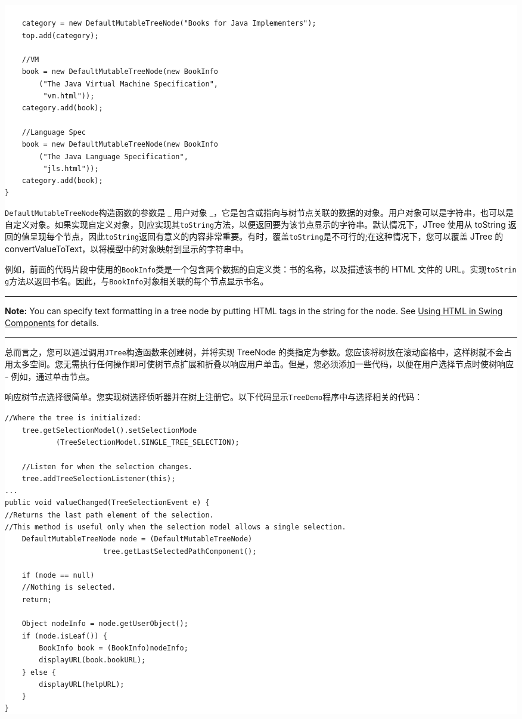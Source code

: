 ```

    category = new DefaultMutableTreeNode("Books for Java Implementers");
    top.add(category);

    //VM
    book = new DefaultMutableTreeNode(new BookInfo
        ("The Java Virtual Machine Specification",
         "vm.html"));
    category.add(book);

    //Language Spec
    book = new DefaultMutableTreeNode(new BookInfo
        ("The Java Language Specification",
         "jls.html"));
    category.add(book);
}

```

`DefaultMutableTreeNode`构造函数的参数是 _ 用户对象 _，它是包含或指向与树节点关联的数据的对象。用户对象可以是字符串，也可以是自定义对象。如果实现自定义对象，则应实现其`toString`方法，以便返回要为该节点显示的字符串。默认情况下，JTree 使用从 toString 返回的值呈现每个节点，因此`toString`返回有意义的内容非常重要。有时，覆盖`toString`是不可行的;在这种情况下，您可以覆盖 JTree 的 convertValueToText，以将模型中的对象映射到显示的字符串中。

例如，前面的代码片段中使用的`BookInfo`类是一个包含两个数据的自定义类：书的名称，以及描述该书的 HTML 文件的 URL。实现`toString`方法以返回书名。因此，与`BookInfo`对象相关联的每个节点显示书名。

* * *

**Note:** You can specify text formatting in a tree node by putting HTML tags in the string for the node. See [Using HTML in Swing Components](html.html) for details.

* * *

总而言之，您可以通过调用`JTree`构造函数来创建树，并将实现 TreeNode 的类指定为参数。您应该将树放在滚动窗格中，这样树就不会占用太多空间。您无需执行任何操作即可使树节点扩展和折叠以响应用户单击。但是，您必须添加一些代码，以便在用户选择节点时使树响应 - 例如，通过单击节点。

响应树节点选择很简单。您实现树选择侦听器并在树上注册它。以下代码显示`TreeDemo`程序中与选择相关的代码：

```
//Where the tree is initialized:
    tree.getSelectionModel().setSelectionMode
            (TreeSelectionModel.SINGLE_TREE_SELECTION);

    //Listen for when the selection changes.
    tree.addTreeSelectionListener(this);
...
public void valueChanged(TreeSelectionEvent e) {
//Returns the last path element of the selection.
//This method is useful only when the selection model allows a single selection.
    DefaultMutableTreeNode node = (DefaultMutableTreeNode)
                       tree.getLastSelectedPathComponent();

    if (node == null)
    //Nothing is selected.     
    return;

    Object nodeInfo = node.getUserObject();
    if (node.isLeaf()) {
        BookInfo book = (BookInfo)nodeInfo;
        displayURL(book.bookURL);
    } else {
        displayURL(helpURL); 
    }
}

```
